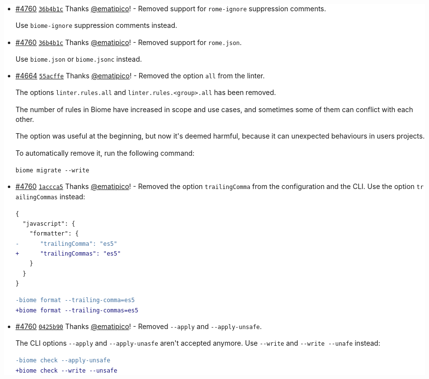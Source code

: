 - [#4760](https://github.com/biomejs/biome/pull/4760) [`36b4b1c`](https://github.com/biomejs/biome/commit/36b4b1cfbe483ecef0c32d06c87aeb75c0cae0f4) Thanks [@ematipico](https://github.com/ematipico)! - Removed support for `rome-ignore` suppression comments.

  Use `biome-ignore` suppression comments instead.

- [#4760](https://github.com/biomejs/biome/pull/4760) [`36b4b1c`](https://github.com/biomejs/biome/commit/36b4b1cfbe483ecef0c32d06c87aeb75c0cae0f4) Thanks [@ematipico](https://github.com/ematipico)! - Removed support for `rome.json`.

  Use `biome.json` or `biome.jsonc` instead.

- [#4664](https://github.com/biomejs/biome/pull/4664) [`55acffe`](https://github.com/biomejs/biome/commit/55acffeb18256763f5bf6fbb20f2bafd23e4765f) Thanks [@ematipico](https://github.com/ematipico)! - Removed the option `all` from the linter.

  The options `linter.rules.all` and `linter.rules.<group>.all` has been removed.

  The number of rules in Biome have increased in scope and use cases, and sometimes some of them can conflict with each other.

  The option was useful at the beginning, but now it's deemed harmful, because it can unexpected behaviours in users projects.

  To automatically remove it, run the following command:

  ```shell
  biome migrate --write
  ```

- [#4760](https://github.com/biomejs/biome/pull/4760) [`1accca5`](https://github.com/biomejs/biome/commit/1accca58a651398df0ca1719d32c4d537459c0eb) Thanks [@ematipico](https://github.com/ematipico)! - Removed the option `trailingComma` from the configuration and the CLI. Use the option `trailingCommas` instead:

  ```diff
  {
    "javascript": {
      "formatter": {
  -      "trailingComma": "es5"
  +      "trailingCommas": "es5"
      }
    }
  }
  ```

  ```diff
  -biome format --trailing-comma=es5
  +biome format --trailing-commas=es5
  ```

- [#4760](https://github.com/biomejs/biome/pull/4760) [`0425b90`](https://github.com/biomejs/biome/commit/0425b903077d97bbc5aff497f64a6fa3931caef3) Thanks [@ematipico](https://github.com/ematipico)! - Removed `--apply` and `--apply-unsafe`.

  The CLI options `--apply` and `--apply-unasfe` aren't accepted anymore. Use `--write` and `--write --unafe` instead:

  ```diff
  -biome check --apply-unsafe
  +biome check --write --unsafe
  ```
